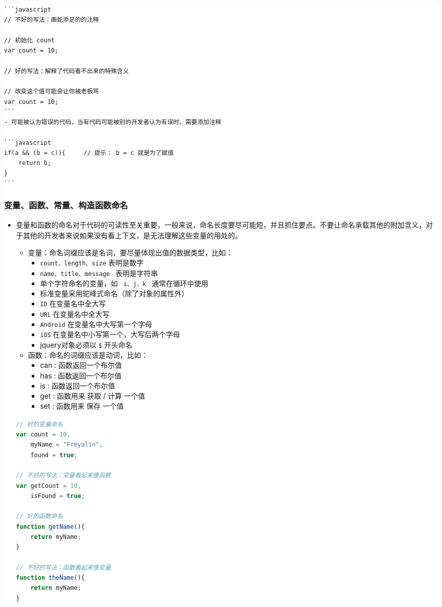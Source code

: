 	```javascript
	// 不好的写法：画蛇添足的的注释
	
	// 初始化 count
	var count = 10;
	
	// 好的写法：解释了代码看不出来的特殊含义
	
	// 改变这个值可能会让你被老板骂
	var count = 10;
	```
	- 可能被认为错误的代码，当有代码可能被别的开发者认为有误时，需要添加注释

	```javascript
	if(a && (b = c)){     // 提示： b = c 就是为了赋值
		return b;
	}
	```

### 变量、函数、常量、构造函数命名

- 变量和函数的命名对于代码的可读性至关重要，一般来说，命名长度要尽可能短，并且抓住要点。不要让命名承载其他的附加含义，对于其他的开发者来说如果没有看上下文，是无法理解这些变量的用处的。
	- 变量：命名词缀应该是名词，要尽量体现出值的数据类型，比如：
		- ``` count、length、size ``` 表明是数字
		-  ``` name、title、message  ``` 表明是字符串
		- 单个字符命名的变量，如 ```  i、j、k  ``` 通常在循环中使用
		- 标准变量采用驼峰式命名（除了对象的属性外）
		-  ``` ID ``` 在变量名中全大写
		-  ``` URL ``` 在变量名中全大写
		-  ``` Android ``` 在变量名中大写第一个字母
		-  ``` iOS ``` 在变量名中小写第一个，大写后两个字母
		- jquery对象必须以 ``` $ ``` 开头命名
	- 函数：命名的词缀应该是动词，比如：
		- can : 函数返回一个布尔值
		- has : 函数返回一个布尔值
		- is : 函数返回一个布尔值
		- get : 函数用来 获取 / 计算 一个值
		- set : 函数用来 保存 一个值
	
	```javascript
	// 好的变量命名
	var count = 10,
		myName = "Freyalin",
		found = true;
		
	// 不好的写法：变量看起来像函数
	var getCount = 10,
		isFound = true;
		
	// 好的函数命名
	function getName(){
		return myName;
	}
	
	// 不好的写法：函数看起来像变量
	function theName(){
		return myName;
	}
	